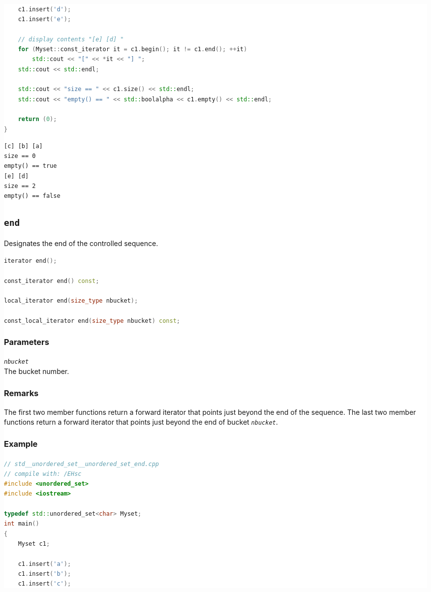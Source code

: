 ```cpp
    c1.insert('d');
    c1.insert('e');

    // display contents "[e] [d] "
    for (Myset::const_iterator it = c1.begin(); it != c1.end(); ++it)
        std::cout << "[" << *it << "] ";
    std::cout << std::endl;

    std::cout << "size == " << c1.size() << std::endl;
    std::cout << "empty() == " << std::boolalpha << c1.empty() << std::endl;

    return (0);
}
```

```Output
[c] [b] [a]
size == 0
empty() == true
[e] [d]
size == 2
empty() == false
```

## <a name="end"></a> `end`

Designates the end of the controlled sequence.

```cpp
iterator end();

const_iterator end() const;

local_iterator end(size_type nbucket);

const_local_iterator end(size_type nbucket) const;
```

### Parameters

*`nbucket`*\
The bucket number.

### Remarks

The first two member functions return a forward iterator that points just beyond the end of the sequence. The last two member functions return a forward iterator that points just beyond the end of bucket *`nbucket`*.

### Example

```cpp
// std__unordered_set__unordered_set_end.cpp
// compile with: /EHsc
#include <unordered_set>
#include <iostream>

typedef std::unordered_set<char> Myset;
int main()
{
    Myset c1;

    c1.insert('a');
    c1.insert('b');
    c1.insert('c');
```
